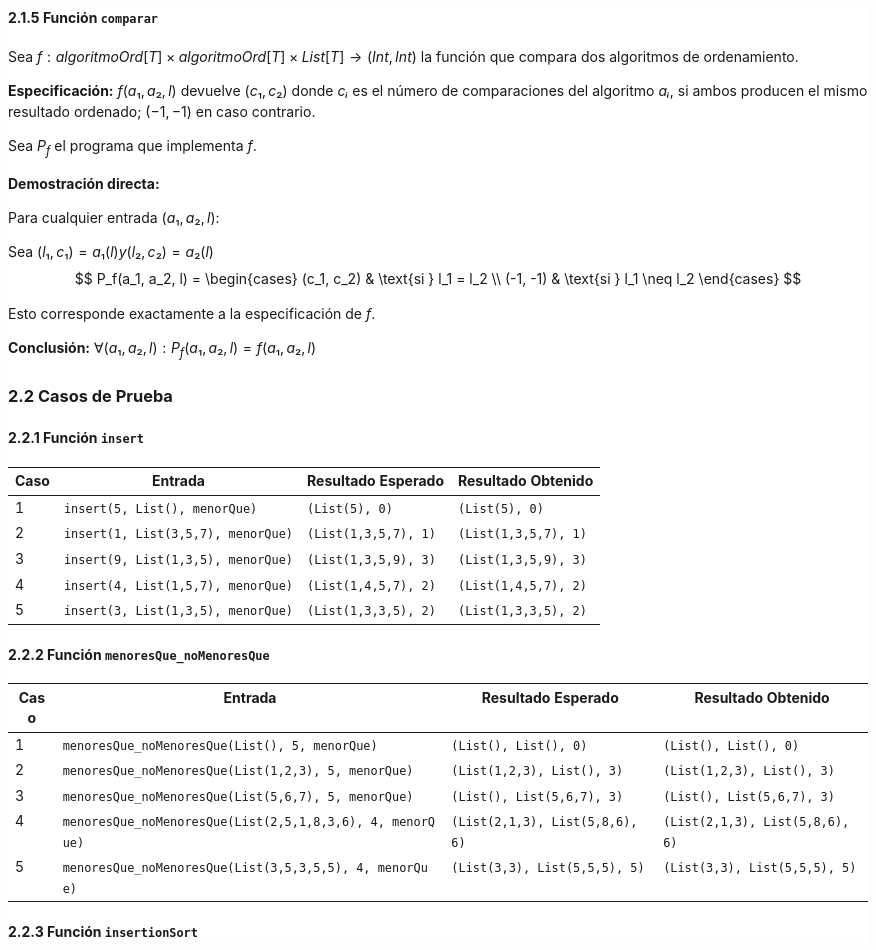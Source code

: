 #### 2.1.5 Función `comparar`

Sea $f : algoritmoOrd[T] × algoritmoOrd[T] × List[T] → (Int, Int)$ la función que compara dos algoritmos de ordenamiento.

**Especificación:** $f(a₁, a₂, l)$ devuelve $(c₁, c₂)$ donde $cᵢ$ es el número de comparaciones del algoritmo $aᵢ$, si ambos producen el mismo resultado ordenado; $(-1, -1)$ en caso contrario.

Sea $P_f$ el programa que implementa $f$.

**Demostración directa:**

Para cualquier entrada $(a₁, a₂, l)$:

Sea $(l₁, c₁) = a₁(l) y (l₂, c₂) = a₂(l)$
$$ P_f(a_1, a_2, l) =
\begin{cases}
  (c_1, c_2) & \text{si } l_1 = l_2 \\
  (-1, -1) & \text{si } l_1 \neq l_2
\end{cases} $$

Esto corresponde exactamente a la especificación de $f$.

**Conclusión:** $\forall(a₁, a₂, l) : P_f(a₁, a₂, l) = f(a₁, a₂, l)$
### 2.2 Casos de Prueba

#### 2.2.1 Función `insert`

| Caso | Entrada                            | Resultado Esperado   | Resultado Obtenido   |
| ---- | ---------------------------------- | -------------------- | -------------------- |
| 1    | `insert(5, List(), menorQue)`      | `(List(5), 0)`       | `(List(5), 0)`       |
| 2    | `insert(1, List(3,5,7), menorQue)` | `(List(1,3,5,7), 1)` | `(List(1,3,5,7), 1)` |
| 3    | `insert(9, List(1,3,5), menorQue)` | `(List(1,3,5,9), 3)` | `(List(1,3,5,9), 3)` |
| 4    | `insert(4, List(1,5,7), menorQue)` | `(List(1,4,5,7), 2)` | `(List(1,4,5,7), 2)` |
| 5    | `insert(3, List(1,3,5), menorQue)` | `(List(1,3,3,5), 2)` | `(List(1,3,3,5), 2)` |

#### 2.2.2 Función `menoresQue_noMenoresQue`

| Caso | Entrada                                                   | Resultado Esperado              | Resultado Obtenido              |
| ---- | --------------------------------------------------------- | ------------------------------- | ------------------------------- |
| 1    | `menoresQue_noMenoresQue(List(), 5, menorQue)`            | `(List(), List(), 0)`           | `(List(), List(), 0)`           |
| 2    | `menoresQue_noMenoresQue(List(1,2,3), 5, menorQue)`       | `(List(1,2,3), List(), 3)`      | `(List(1,2,3), List(), 3)`      |
| 3    | `menoresQue_noMenoresQue(List(5,6,7), 5, menorQue)`       | `(List(), List(5,6,7), 3)`      | `(List(), List(5,6,7), 3)`      |
| 4    | `menoresQue_noMenoresQue(List(2,5,1,8,3,6), 4, menorQue)` | `(List(2,1,3), List(5,8,6), 6)` | `(List(2,1,3), List(5,8,6), 6)` |
| 5    | `menoresQue_noMenoresQue(List(3,5,3,5,5), 4, menorQue)`   | `(List(3,3), List(5,5,5), 5)`   | `(List(3,3), List(5,5,5), 5)`   |

#### 2.2.3 Función `insertionSort`
